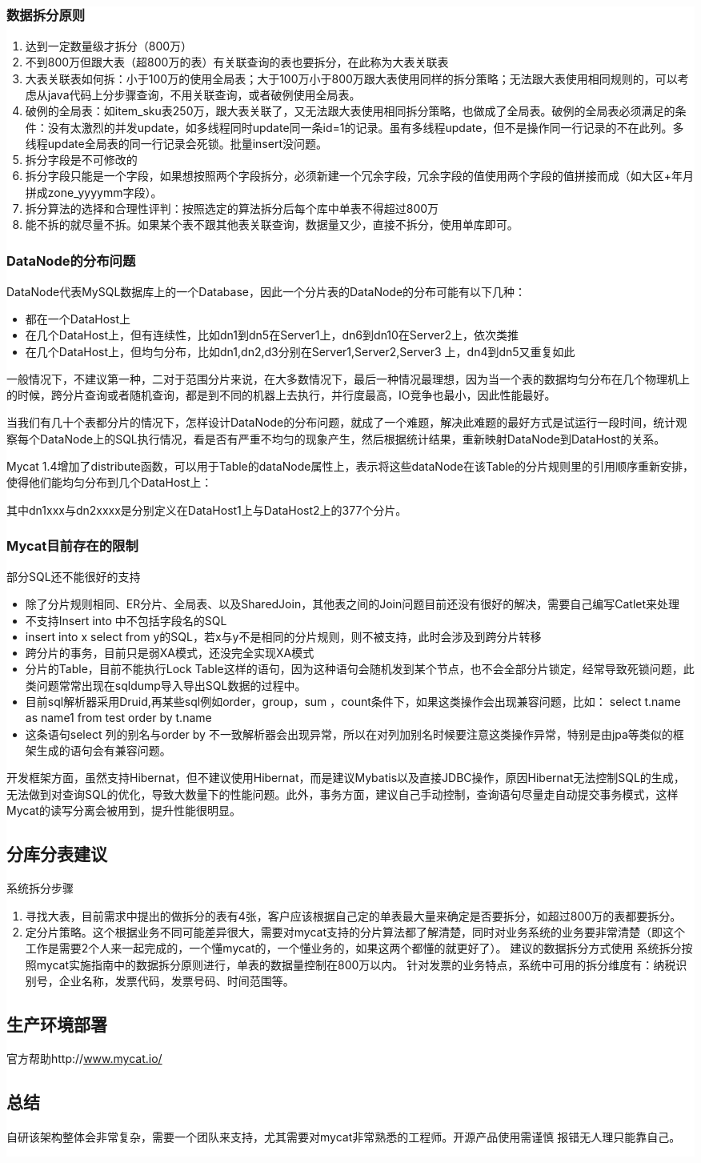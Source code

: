 ### 数据拆分原则

1. 达到一定数量级才拆分（800万）
2. 不到800万但跟大表（超800万的表）有关联查询的表也要拆分，在此称为大表关联表
3. 大表关联表如何拆：小于100万的使用全局表；大于100万小于800万跟大表使用同样的拆分策略；无法跟大表使用相同规则的，可以考虑从java代码上分步骤查询，不用关联查询，或者破例使用全局表。
4. 破例的全局表：如item_sku表250万，跟大表关联了，又无法跟大表使用相同拆分策略，也做成了全局表。破例的全局表必须满足的条件：没有太激烈的并发update，如多线程同时update同一条id=1的记录。虽有多线程update，但不是操作同一行记录的不在此列。多线程update全局表的同一行记录会死锁。批量insert没问题。
5. 拆分字段是不可修改的
6. 拆分字段只能是一个字段，如果想按照两个字段拆分，必须新建一个冗余字段，冗余字段的值使用两个字段的值拼接而成（如大区+年月拼成zone_yyyymm字段）。
7. 拆分算法的选择和合理性评判：按照选定的算法拆分后每个库中单表不得超过800万
8. 能不拆的就尽量不拆。如果某个表不跟其他表关联查询，数据量又少，直接不拆分，使用单库即可。

### DataNode的分布问题

DataNode代表MySQL数据库上的一个Database，因此一个分片表的DataNode的分布可能有以下几种：

- 都在一个DataHost上
- 在几个DataHost上，但有连续性，比如dn1到dn5在Server1上，dn6到dn10在Server2上，依次类推
- 在几个DataHost上，但均匀分布，比如dn1,dn2,d3分别在Server1,Server2,Server3 上，dn4到dn5又重复如此

一般情况下，不建议第一种，二对于范围分片来说，在大多数情况下，最后一种情况最理想，因为当一个表的数据均匀分布在几个物理机上的时候，跨分片查询或者随机查询，都是到不同的机器上去执行，并行度最高，IO竞争也最小，因此性能最好。

当我们有几十个表都分片的情况下，怎样设计DataNode的分布问题，就成了一个难题，解决此难题的最好方式是试运行一段时间，统计观察每个DataNode上的SQL执行情况，看是否有严重不均匀的现象产生，然后根据统计结果，重新映射DataNode到DataHost的关系。

Mycat 1.4增加了distribute函数，可以用于Table的dataNode属性上，表示将这些dataNode在该Table的分片规则里的引用顺序重新安排，使得他们能均匀分布到几个DataHost上： <table name="oc_call" primaryKey="ID" dataNode="distribute(dn1$0-372,dn2$0-372)" rule="latest-month-calldate" /> 其中dn1xxx与dn2xxxx是分别定义在DataHost1上与DataHost2上的377个分片。

### Mycat目前存在的限制

部分SQL还不能很好的支持

- 除了分片规则相同、ER分片、全局表、以及SharedJoin，其他表之间的Join问题目前还没有很好的解决，需要自己编写Catlet来处理
- 不支持Insert into 中不包括字段名的SQL
- insert into x select from y的SQL，若x与y不是相同的分片规则，则不被支持，此时会涉及到跨分片转移
- 跨分片的事务，目前只是弱XA模式，还没完全实现XA模式
- 分片的Table，目前不能执行Lock Table这样的语句，因为这种语句会随机发到某个节点，也不会全部分片锁定，经常导致死锁问题，此类问题常常出现在sqldump导入导出SQL数据的过程中。
- 目前sql解析器采用Druid,再某些sql例如order，group，sum ，count条件下，如果这类操作会出现兼容问题，比如： select t.name as name1 from test order by t.name
- 这条语句select 列的别名与order by 不一致解析器会出现异常，所以在对列加别名时候要注意这类操作异常，特别是由jpa等类似的框架生成的语句会有兼容问题。

开发框架方面，虽然支持Hibernat，但不建议使用Hibernat，而是建议Mybatis以及直接JDBC操作，原因Hibernat无法控制SQL的生成，无法做到对查询SQL的优化，导致大数量下的性能问题。此外，事务方面，建议自己手动控制，查询语句尽量走自动提交事务模式，这样Mycat的读写分离会被用到，提升性能很明显。

## 分库分表建议

系统拆分步骤

1. 寻找大表，目前需求中提出的做拆分的表有4张，客户应该根据自己定的单表最大量来确定是否要拆分，如超过800万的表都要拆分。
2. 定分片策略。这个根据业务不同可能差异很大，需要对mycat支持的分片算法都了解清楚，同时对业务系统的业务要非常清楚（即这个工作是需要2个人来一起完成的，一个懂mycat的，一个懂业务的，如果这两个都懂的就更好了）。
   建议的数据拆分方式使用
   系统拆分按照mycat实施指南中的数据拆分原则进行，单表的数据量控制在800万以内。
   针对发票的业务特点，系统中可用的拆分维度有：纳税识别号，企业名称，发票代码，发票号码、时间范围等。
   ​

## 生产环境部署

官方帮助http://www.mycat.io/

## 总结

自研该架构整体会非常复杂，需要一个团队来支持，尤其需要对mycat非常熟悉的工程师。开源产品使用需谨慎 报错无人理只能靠自己。
